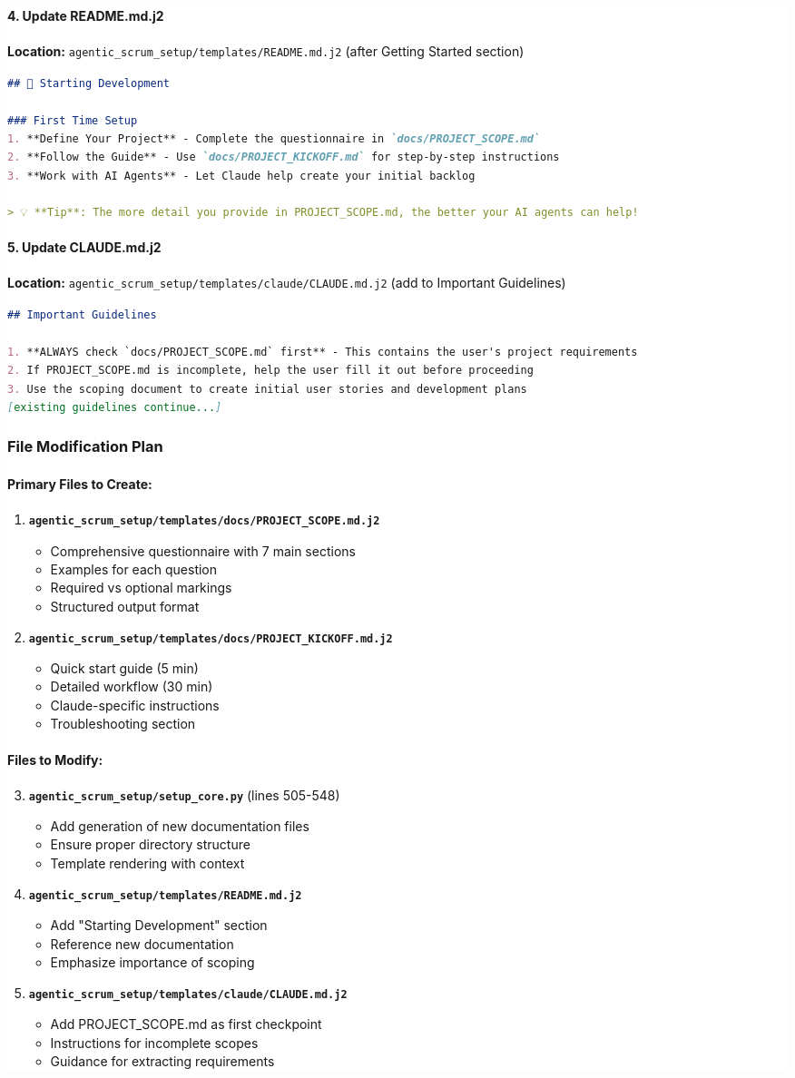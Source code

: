 #### 4. Update README.md.j2
**Location:** `agentic_scrum_setup/templates/README.md.j2` (after Getting Started section)
```markdown
## 🚀 Starting Development

### First Time Setup
1. **Define Your Project** - Complete the questionnaire in `docs/PROJECT_SCOPE.md`
2. **Follow the Guide** - Use `docs/PROJECT_KICKOFF.md` for step-by-step instructions
3. **Work with AI Agents** - Let Claude help create your initial backlog

> 💡 **Tip**: The more detail you provide in PROJECT_SCOPE.md, the better your AI agents can help!
```

#### 5. Update CLAUDE.md.j2
**Location:** `agentic_scrum_setup/templates/claude/CLAUDE.md.j2` (add to Important Guidelines)
```markdown
## Important Guidelines

1. **ALWAYS check `docs/PROJECT_SCOPE.md` first** - This contains the user's project requirements
2. If PROJECT_SCOPE.md is incomplete, help the user fill it out before proceeding
3. Use the scoping document to create initial user stories and development plans
[existing guidelines continue...]
```

### File Modification Plan

#### Primary Files to Create:
1. **`agentic_scrum_setup/templates/docs/PROJECT_SCOPE.md.j2`**
   - Comprehensive questionnaire with 7 main sections
   - Examples for each question
   - Required vs optional markings
   - Structured output format

2. **`agentic_scrum_setup/templates/docs/PROJECT_KICKOFF.md.j2`**
   - Quick start guide (5 min)
   - Detailed workflow (30 min)
   - Claude-specific instructions
   - Troubleshooting section

#### Files to Modify:
3. **`agentic_scrum_setup/setup_core.py`** (lines 505-548)
   - Add generation of new documentation files
   - Ensure proper directory structure
   - Template rendering with context

4. **`agentic_scrum_setup/templates/README.md.j2`**
   - Add "Starting Development" section
   - Reference new documentation
   - Emphasize importance of scoping

5. **`agentic_scrum_setup/templates/claude/CLAUDE.md.j2`**
   - Add PROJECT_SCOPE.md as first checkpoint
   - Instructions for incomplete scopes
   - Guidance for extracting requirements
